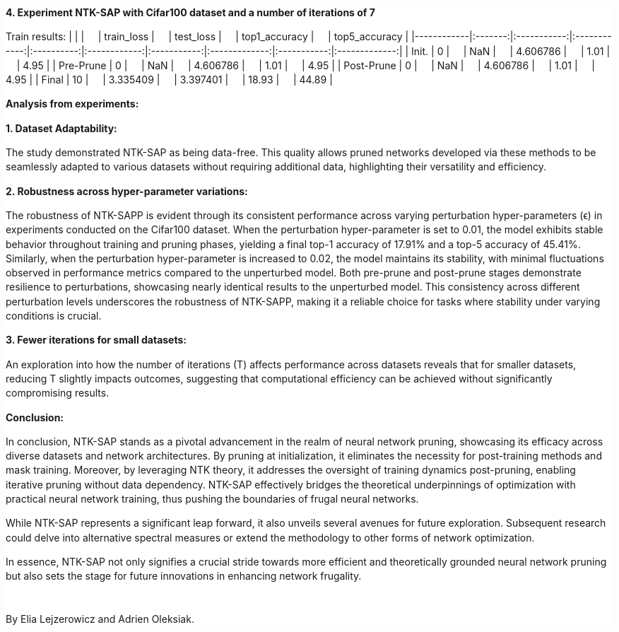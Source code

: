 
**4. Experiment NTK-SAP with Cifar100 dataset and a number of iterations of 7**

Train results:
|            |         | &nbsp;&nbsp;&nbsp; | train_loss | &nbsp;&nbsp;&nbsp; | test_loss | &nbsp;&nbsp;&nbsp; | top1_accuracy | &nbsp;&nbsp;&nbsp; | top5_accuracy |
|------------|:-------:|:-----------:|:------------:|:----------:|:------------:|:-----------:|:-------------:|:-----------:|:-------------:|
| Init.      | 0       | &nbsp;&nbsp;&nbsp; | NaN        | &nbsp;&nbsp;&nbsp; | 4.606786  | &nbsp;&nbsp;&nbsp; | 1.01          | &nbsp;&nbsp;&nbsp; | 4.95          |
| Pre-Prune  | 0       | &nbsp;&nbsp;&nbsp; | NaN        | &nbsp;&nbsp;&nbsp; | 4.606786  | &nbsp;&nbsp;&nbsp; | 1.01          | &nbsp;&nbsp;&nbsp; | 4.95          |
| Post-Prune | 0       | &nbsp;&nbsp;&nbsp; | NaN        | &nbsp;&nbsp;&nbsp; | 4.606786  | &nbsp;&nbsp;&nbsp; | 1.01          | &nbsp;&nbsp;&nbsp; | 4.95          |
| Final      | 10      | &nbsp;&nbsp;&nbsp; | 3.335409   | &nbsp;&nbsp;&nbsp; | 3.397401  | &nbsp;&nbsp;&nbsp; | 18.93         | &nbsp;&nbsp;&nbsp; | 44.89         |




**Analysis from experiments:**


**1. Dataset Adaptability:**

The study demonstrated NTK-SAP as being data-free. This quality allows pruned networks developed via these methods to be seamlessly adapted to various datasets without requiring additional data, highlighting their versatility and efficiency.

**2. Robustness across hyper-parameter variations:**

The robustness of NTK-SAPP is evident through its consistent performance across varying perturbation hyper-parameters (ϵ) in experiments conducted on the Cifar100 dataset. When the perturbation hyper-parameter is set to 0.01, the model exhibits stable behavior throughout training and pruning phases, yielding a final top-1 accuracy of 17.91% and a top-5 accuracy of 45.41%. Similarly, when the perturbation hyper-parameter is increased to 0.02, the model maintains its stability, with minimal fluctuations observed in performance metrics compared to the unperturbed model. Both pre-prune and post-prune stages demonstrate resilience to perturbations, showcasing nearly identical results to the unperturbed model. This consistency across different perturbation levels underscores the robustness of NTK-SAPP, making it a reliable choice for tasks where stability under varying conditions is crucial.

**3. Fewer iterations for small datasets:**

An exploration into how the number of iterations (T) affects performance across datasets reveals that for smaller datasets, reducing T slightly impacts outcomes, suggesting that computational efficiency can be achieved without significantly compromising results.

**Conclusion:**

In conclusion, NTK-SAP stands as a pivotal advancement in the realm of neural network pruning, showcasing its efficacy across diverse datasets and network architectures. By pruning at initialization, it eliminates the necessity for post-training methods and mask training. Moreover, by leveraging NTK theory, it addresses the oversight of training dynamics post-pruning, enabling iterative pruning without data dependency. NTK-SAP effectively bridges the theoretical underpinnings of optimization with practical neural network training, thus pushing the boundaries of frugal neural networks.

While NTK-SAP represents a significant leap forward, it also unveils several avenues for future exploration. Subsequent research could delve into alternative spectral measures or extend the methodology to other forms of network optimization.

In essence, NTK-SAP not only signifies a crucial stride towards more efficient and theoretically grounded neural network pruning but also sets the stage for future innovations in enhancing network frugality.
<br><br><br>
By Elia Lejzerowicz and Adrien Oleksiak.
